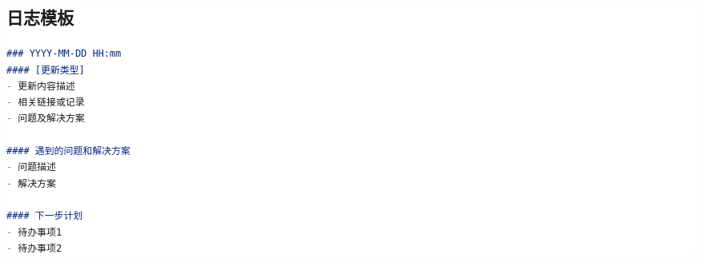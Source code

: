 ## 日志模板
```markdown
### YYYY-MM-DD HH:mm
#### [更新类型]
- 更新内容描述
- 相关链接或记录
- 问题及解决方案

#### 遇到的问题和解决方案
- 问题描述
- 解决方案

#### 下一步计划
- 待办事项1
- 待办事项2
``` 